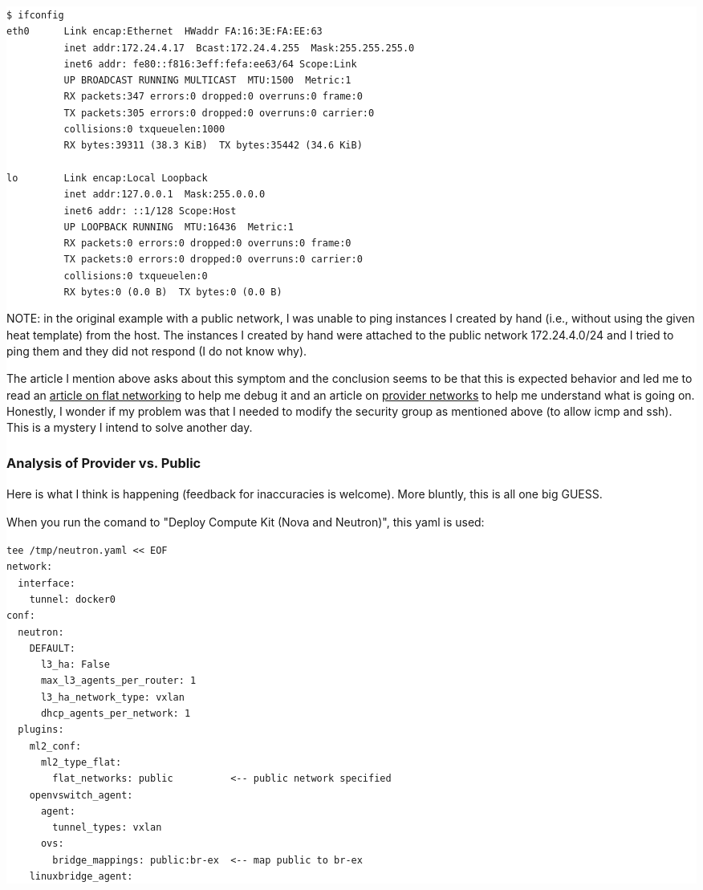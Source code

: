 ```
$ ifconfig 
eth0      Link encap:Ethernet  HWaddr FA:16:3E:FA:EE:63  
          inet addr:172.24.4.17  Bcast:172.24.4.255  Mask:255.255.255.0
          inet6 addr: fe80::f816:3eff:fefa:ee63/64 Scope:Link
          UP BROADCAST RUNNING MULTICAST  MTU:1500  Metric:1
          RX packets:347 errors:0 dropped:0 overruns:0 frame:0
          TX packets:305 errors:0 dropped:0 overruns:0 carrier:0
          collisions:0 txqueuelen:1000 
          RX bytes:39311 (38.3 KiB)  TX bytes:35442 (34.6 KiB)

lo        Link encap:Local Loopback  
          inet addr:127.0.0.1  Mask:255.0.0.0
          inet6 addr: ::1/128 Scope:Host
          UP LOOPBACK RUNNING  MTU:16436  Metric:1
          RX packets:0 errors:0 dropped:0 overruns:0 frame:0
          TX packets:0 errors:0 dropped:0 overruns:0 carrier:0
          collisions:0 txqueuelen:0 
          RX bytes:0 (0.0 B)  TX bytes:0 (0.0 B)
```

NOTE: in the original example with a public network, I was unable to ping instances
I created by hand (i.e., without using the given heat template) from the host.  The
instances I created by hand were attached to the public network 172.24.4.0/24 and
I tried to ping them and they did not respond (I do not know why).

The article I mention above asks about this symptom and the conclusion seems to be that
this is expected behavior and led me to read an
[article on flat networking](https://wiki.openstack.org/wiki/UnderstandingFlatNetworking)
to help me debug it and an article on
[provider networks](https://docs.openstack.org/mitaka/install-guide-ubuntu/launch-instance-networks-provider.html)
to help me understand what is going on.  Honestly, I wonder if my problem was that I
needed to modify the security group as mentioned above (to allow icmp and ssh).  This
is a mystery I intend to solve another day.

### Analysis of Provider vs. Public

Here is what I think is happening (feedback for inaccuracies is welcome).
More bluntly, this is all one big GUESS.

When you run the comand to "Deploy Compute Kit (Nova and Neutron)", this
yaml is used:

```
tee /tmp/neutron.yaml << EOF
network:
  interface:
    tunnel: docker0
conf:
  neutron:
    DEFAULT:
      l3_ha: False
      max_l3_agents_per_router: 1
      l3_ha_network_type: vxlan
      dhcp_agents_per_network: 1
  plugins:
    ml2_conf:
      ml2_type_flat:
        flat_networks: public          <-- public network specified
    openvswitch_agent:
      agent:
        tunnel_types: vxlan
      ovs:
        bridge_mappings: public:br-ex  <-- map public to br-ex
    linuxbridge_agent:
```